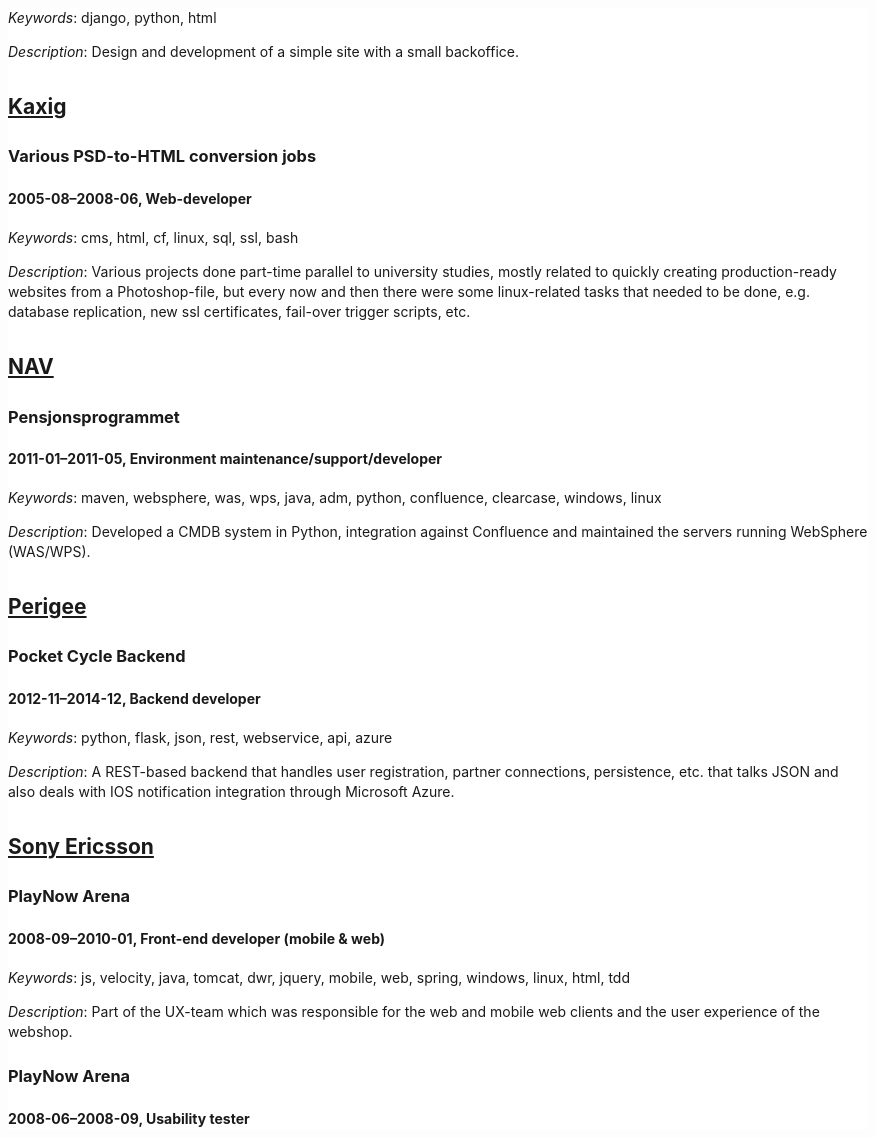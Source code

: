 *Keywords*: django, python, html

*Description*: Design and development of a simple site with a small backoffice.

## [Kaxig](http://kaxig.com)
### Various PSD-to-HTML conversion jobs
#### 2005-08&ndash;2008-06, Web-developer

*Keywords*: cms, html, cf, linux, sql, ssl, bash

*Description*: Various projects done part-time parallel to university studies,
mostly related to quickly creating production-ready websites from a
Photoshop-file, but every now and then there were some linux-related tasks that
needed to be done, e.g. database replication, new ssl certificates, fail-over
trigger scripts, etc.

## [NAV](http://nav.no)
### Pensjonsprogrammet
#### 2011-01&ndash;2011-05, Environment maintenance/support/developer

*Keywords*: maven, websphere, was, wps, java, adm, python, confluence, clearcase, windows, linux

*Description*: Developed a CMDB system in Python, integration against Confluence
and maintained the servers running WebSphere (WAS/WPS).

## [Perigee](http://perigee.se)
### Pocket Cycle Backend
#### 2012-11&ndash;2014-12, Backend developer

*Keywords*: python, flask, json, rest, webservice, api, azure

*Description*: A REST-based backend that handles user registration, partner
connections, persistence, etc. that talks JSON and also deals with IOS
notification integration through Microsoft Azure.

## [Sony Ericsson](http://sonyericsson.com)
### PlayNow Arena
#### 2008-09&ndash;2010-01, Front-end developer (mobile &amp; web)

*Keywords*: js, velocity, java, tomcat, dwr, jquery, mobile, web, spring,
windows, linux, html, tdd

*Description*: Part of the UX-team which was responsible for the web and mobile
web clients and the user experience of the webshop.

### PlayNow Arena
#### 2008-06&ndash;2008-09, Usability tester
